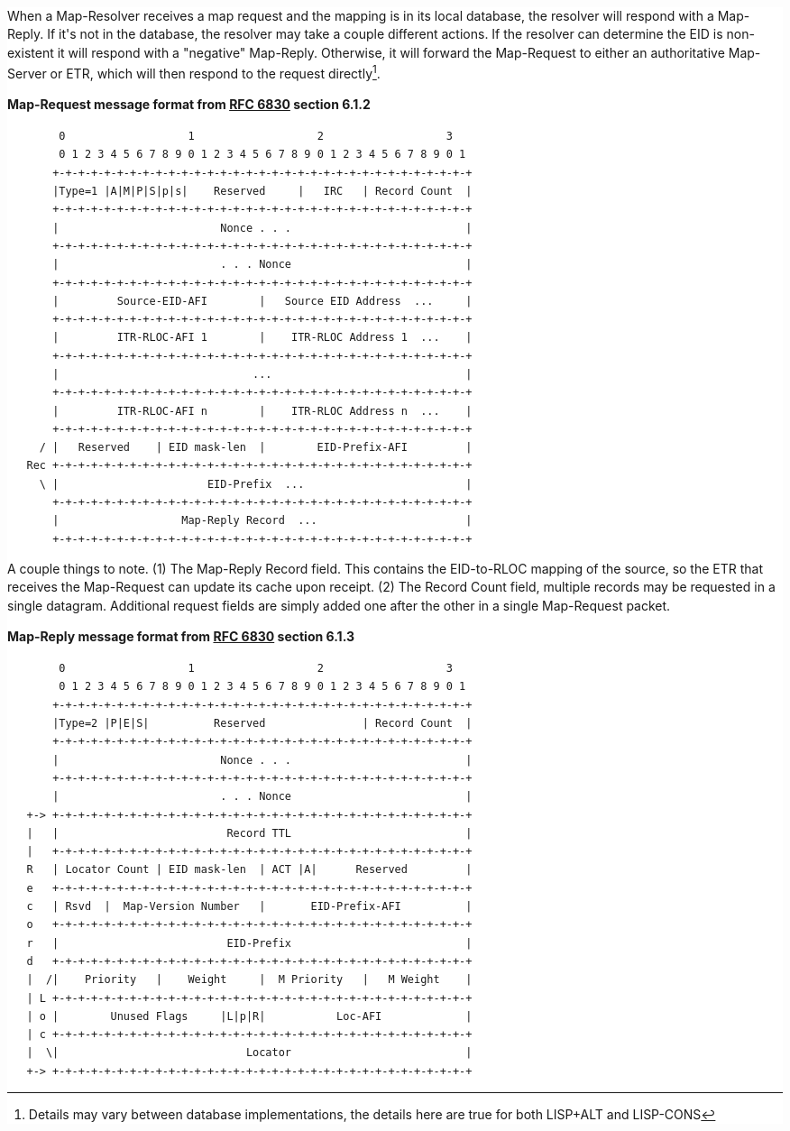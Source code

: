 When a Map-Resolver receives a map request and the mapping is in its local database, the resolver will respond with a Map-Reply. If it's not in the database, the resolver may take a couple different actions. If the resolver can determine the EID is non-existent it will respond with a "negative" Map-Reply. Otherwise, it will forward the Map-Request to either an authoritative Map-Server or ETR, which will then respond to the request directly[^2]. 

__Map-Request message format from [RFC 6830](https://tools.ietf.org/html/rfc6830) section 6.1.2__

```
        0                   1                   2                   3
        0 1 2 3 4 5 6 7 8 9 0 1 2 3 4 5 6 7 8 9 0 1 2 3 4 5 6 7 8 9 0 1
       +-+-+-+-+-+-+-+-+-+-+-+-+-+-+-+-+-+-+-+-+-+-+-+-+-+-+-+-+-+-+-+-+
       |Type=1 |A|M|P|S|p|s|    Reserved     |   IRC   | Record Count  |
       +-+-+-+-+-+-+-+-+-+-+-+-+-+-+-+-+-+-+-+-+-+-+-+-+-+-+-+-+-+-+-+-+
       |                         Nonce . . .                           |
       +-+-+-+-+-+-+-+-+-+-+-+-+-+-+-+-+-+-+-+-+-+-+-+-+-+-+-+-+-+-+-+-+
       |                         . . . Nonce                           |
       +-+-+-+-+-+-+-+-+-+-+-+-+-+-+-+-+-+-+-+-+-+-+-+-+-+-+-+-+-+-+-+-+
       |         Source-EID-AFI        |   Source EID Address  ...     |
       +-+-+-+-+-+-+-+-+-+-+-+-+-+-+-+-+-+-+-+-+-+-+-+-+-+-+-+-+-+-+-+-+
       |         ITR-RLOC-AFI 1        |    ITR-RLOC Address 1  ...    |
       +-+-+-+-+-+-+-+-+-+-+-+-+-+-+-+-+-+-+-+-+-+-+-+-+-+-+-+-+-+-+-+-+
       |                              ...                              |
       +-+-+-+-+-+-+-+-+-+-+-+-+-+-+-+-+-+-+-+-+-+-+-+-+-+-+-+-+-+-+-+-+
       |         ITR-RLOC-AFI n        |    ITR-RLOC Address n  ...    |
       +-+-+-+-+-+-+-+-+-+-+-+-+-+-+-+-+-+-+-+-+-+-+-+-+-+-+-+-+-+-+-+-+
     / |   Reserved    | EID mask-len  |        EID-Prefix-AFI         |
   Rec +-+-+-+-+-+-+-+-+-+-+-+-+-+-+-+-+-+-+-+-+-+-+-+-+-+-+-+-+-+-+-+-+
     \ |                       EID-Prefix  ...                         |
       +-+-+-+-+-+-+-+-+-+-+-+-+-+-+-+-+-+-+-+-+-+-+-+-+-+-+-+-+-+-+-+-+
       |                   Map-Reply Record  ...                       |
       +-+-+-+-+-+-+-+-+-+-+-+-+-+-+-+-+-+-+-+-+-+-+-+-+-+-+-+-+-+-+-+-+
```

A couple things to note. (1) The Map-Reply Record field. This contains the EID-to-RLOC mapping of the source, so the ETR that receives the Map-Request can update its cache upon receipt. (2) The Record Count field, multiple records may be requested in a single datagram. Additional request fields are simply added one after the other in a single Map-Request packet.

__Map-Reply message format from [RFC 6830](https://tools.ietf.org/html/rfc6830) section 6.1.3__

```
        0                   1                   2                   3
        0 1 2 3 4 5 6 7 8 9 0 1 2 3 4 5 6 7 8 9 0 1 2 3 4 5 6 7 8 9 0 1
       +-+-+-+-+-+-+-+-+-+-+-+-+-+-+-+-+-+-+-+-+-+-+-+-+-+-+-+-+-+-+-+-+
       |Type=2 |P|E|S|          Reserved               | Record Count  |
       +-+-+-+-+-+-+-+-+-+-+-+-+-+-+-+-+-+-+-+-+-+-+-+-+-+-+-+-+-+-+-+-+
       |                         Nonce . . .                           |
       +-+-+-+-+-+-+-+-+-+-+-+-+-+-+-+-+-+-+-+-+-+-+-+-+-+-+-+-+-+-+-+-+
       |                         . . . Nonce                           |
   +-> +-+-+-+-+-+-+-+-+-+-+-+-+-+-+-+-+-+-+-+-+-+-+-+-+-+-+-+-+-+-+-+-+
   |   |                          Record TTL                           |
   |   +-+-+-+-+-+-+-+-+-+-+-+-+-+-+-+-+-+-+-+-+-+-+-+-+-+-+-+-+-+-+-+-+
   R   | Locator Count | EID mask-len  | ACT |A|      Reserved         |
   e   +-+-+-+-+-+-+-+-+-+-+-+-+-+-+-+-+-+-+-+-+-+-+-+-+-+-+-+-+-+-+-+-+
   c   | Rsvd  |  Map-Version Number   |       EID-Prefix-AFI          |
   o   +-+-+-+-+-+-+-+-+-+-+-+-+-+-+-+-+-+-+-+-+-+-+-+-+-+-+-+-+-+-+-+-+
   r   |                          EID-Prefix                           |
   d   +-+-+-+-+-+-+-+-+-+-+-+-+-+-+-+-+-+-+-+-+-+-+-+-+-+-+-+-+-+-+-+-+
   |  /|    Priority   |    Weight     |  M Priority   |   M Weight    |
   | L +-+-+-+-+-+-+-+-+-+-+-+-+-+-+-+-+-+-+-+-+-+-+-+-+-+-+-+-+-+-+-+-+
   | o |        Unused Flags     |L|p|R|           Loc-AFI             |
   | c +-+-+-+-+-+-+-+-+-+-+-+-+-+-+-+-+-+-+-+-+-+-+-+-+-+-+-+-+-+-+-+-+
   |  \|                             Locator                           |
   +-> +-+-+-+-+-+-+-+-+-+-+-+-+-+-+-+-+-+-+-+-+-+-+-+-+-+-+-+-+-+-+-+-+
```


[^1]: The creators of LISP noted it's potential use in the enterprise. See Dino Farinacci's talk [here](http://www.youtube.com/watch?v=fxdm-Xouu-k)
[^2]: Details may vary between database implementations, the details here are true for both LISP+ALT and LISP-CONS
[^3]: When configured with 32-GB of memory. Real world capabilities may very based on the router's configuration. See the product sheet [here](https://www.cisco.com/c/en/us/products/collateral/routers/asr-1000-series-aggregation-services-routers/data_sheet_c78-441072.html).
[^4]: This [whitepaper](https://www.cisco.com/c/dam/en/us/solutions/collateral/enterprise-networks/software-defined-access/white-paper-c11-740585.pdf) provides a brief summary on how LISP is used in SDA.